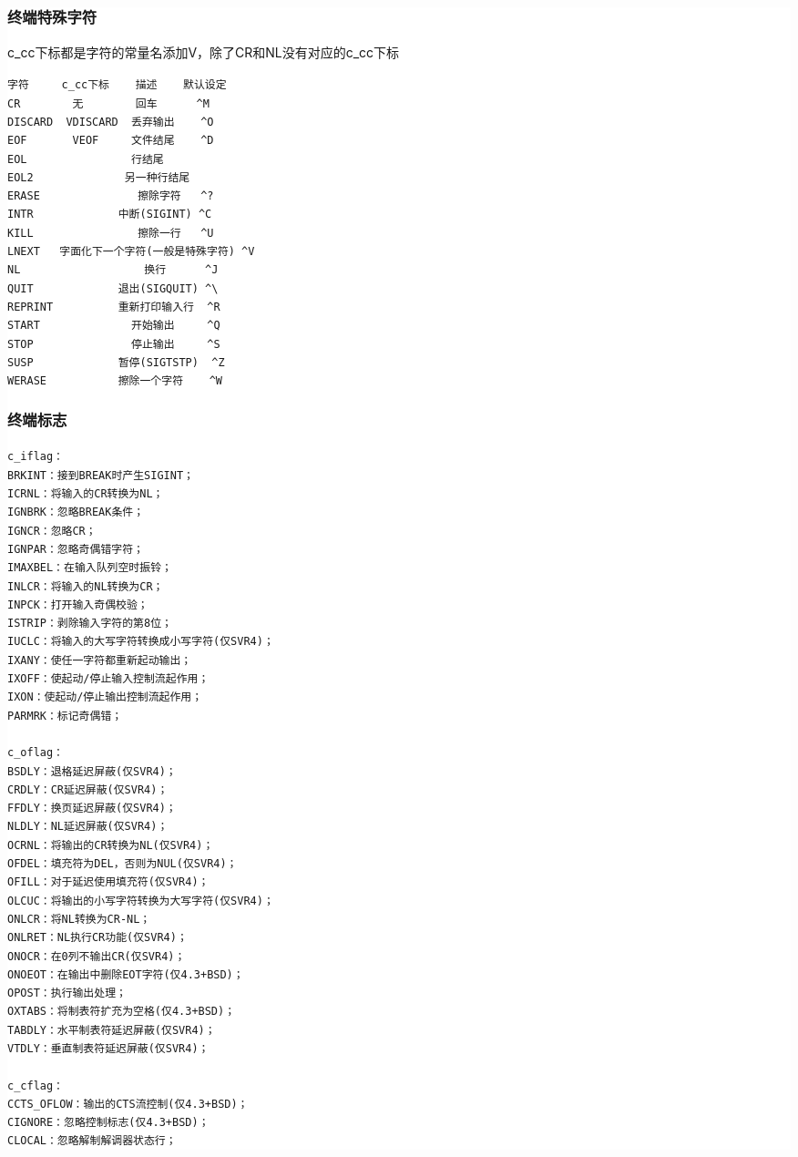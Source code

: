 ### 终端特殊字符

c_cc下标都是字符的常量名添加V，除了CR和NL没有对应的c_cc下标

```
字符     c_cc下标    描述    默认设定
CR        无        回车      ^M
DISCARD  VDISCARD  丢弃输出    ^O
EOF       VEOF     文件结尾    ^D
EOL                行结尾
EOL2              另一种行结尾
ERASE               擦除字符   ^?
INTR             中断(SIGINT) ^C
KILL                擦除一行   ^U
LNEXT   字面化下一个字符(一般是特殊字符) ^V
NL                   换行      ^J
QUIT             退出(SIGQUIT) ^\
REPRINT          重新打印输入行  ^R
START              开始输出     ^Q
STOP               停止输出     ^S
SUSP             暂停(SIGTSTP)  ^Z
WERASE           擦除一个字符    ^W
```

### 终端标志

```
c_iflag：
BRKINT：接到BREAK时产生SIGINT；
ICRNL：将输入的CR转换为NL；
IGNBRK：忽略BREAK条件；
IGNCR：忽略CR；
IGNPAR：忽略奇偶错字符；
IMAXBEL：在输入队列空时振铃；
INLCR：将输入的NL转换为CR；
INPCK：打开输入奇偶校验；
ISTRIP：剥除输入字符的第8位；
IUCLC：将输入的大写字符转换成小写字符(仅SVR4)；
IXANY：使任一字符都重新起动输出；
IXOFF：使起动/停止输入控制流起作用；
IXON：使起动/停止输出控制流起作用；
PARMRK：标记奇偶错；

c_oflag：
BSDLY：退格延迟屏蔽(仅SVR4)；
CRDLY：CR延迟屏蔽(仅SVR4)；
FFDLY：换页延迟屏蔽(仅SVR4)；
NLDLY：NL延迟屏蔽(仅SVR4)；
OCRNL：将输出的CR转换为NL(仅SVR4)；
OFDEL：填充符为DEL，否则为NUL(仅SVR4)；
OFILL：对于延迟使用填充符(仅SVR4)；
OLCUC：将输出的小写字符转换为大写字符(仅SVR4)；
ONLCR：将NL转换为CR-NL；
ONLRET：NL执行CR功能(仅SVR4)；
ONOCR：在0列不输出CR(仅SVR4)；
ONOEOT：在输出中删除EOT字符(仅4.3+BSD)；
OPOST：执行输出处理；
OXTABS：将制表符扩充为空格(仅4.3+BSD)；
TABDLY：水平制表符延迟屏蔽(仅SVR4)；
VTDLY：垂直制表符延迟屏蔽(仅SVR4)；

c_cflag：
CCTS_OFLOW：输出的CTS流控制(仅4.3+BSD)；
CIGNORE：忽略控制标志(仅4.3+BSD)；
CLOCAL：忽略解制解调器状态行；
```